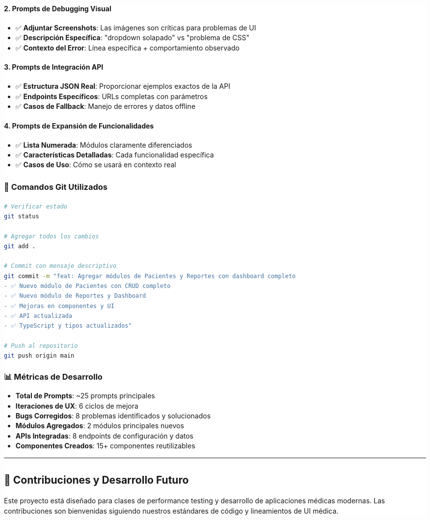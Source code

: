#### **2. Prompts de Debugging Visual**
- ✅ **Adjuntar Screenshots**: Las imágenes son críticas para problemas de UI
- ✅ **Descripción Específica**: "dropdown solapado" vs "problema de CSS"
- ✅ **Contexto del Error**: Línea específica + comportamiento observado

#### **3. Prompts de Integración API**
- ✅ **Estructura JSON Real**: Proporcionar ejemplos exactos de la API
- ✅ **Endpoints Específicos**: URLs completas con parámetros
- ✅ **Casos de Fallback**: Manejo de errores y datos offline

#### **4. Prompts de Expansión de Funcionalidades**
- ✅ **Lista Numerada**: Módulos claramente diferenciados
- ✅ **Características Detalladas**: Cada funcionalidad específica
- ✅ **Casos de Uso**: Cómo se usará en contexto real

### 🔄 **Comandos Git Utilizados**
```bash
# Verificar estado
git status

# Agregar todos los cambios
git add .

# Commit con mensaje descriptivo
git commit -m "feat: Agregar módulos de Pacientes y Reportes con dashboard completo
- ✅ Nuevo módulo de Pacientes con CRUD completo
- ✅ Nuevo módulo de Reportes y Dashboard
- ✅ Mejoras en componentes y UI
- ✅ API actualizada
- ✅ TypeScript y tipos actualizados"

# Push al repositorio
git push origin main
```

### 📊 **Métricas de Desarrollo**
- **Total de Prompts**: ~25 prompts principales
- **Iteraciones de UX**: 6 ciclos de mejora
- **Bugs Corregidos**: 8 problemas identificados y solucionados
- **Módulos Agregados**: 2 módulos principales nuevos
- **APIs Integradas**: 8 endpoints de configuración y datos
- **Componentes Creados**: 15+ componentes reutilizables

---

## 🤝 **Contribuciones y Desarrollo Futuro**

Este proyecto está diseñado para clases de performance testing y desarrollo de aplicaciones médicas modernas. Las contribuciones son bienvenidas siguiendo nuestros estándares de código y lineamientos de UI médica.
